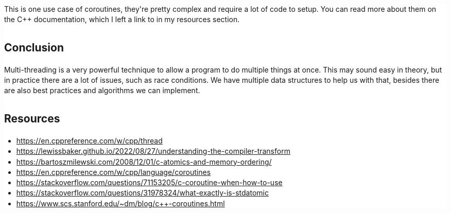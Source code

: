 This is one use case of coroutines, they're pretty complex and require a lot of code to setup. You can read more about them on the C++ documentation, which I left a link to in my resources section.

## Conclusion

Multi-threading is a very powerful technique to allow a program to do multiple things at once. This may sound easy in theory, but in practice there are a lot of issues, such as race conditions. We have multiple data structures to help us with that, besides there are also best practices and algorithms we can implement.

## Resources

- https://en.cppreference.com/w/cpp/thread
- https://lewissbaker.github.io/2022/08/27/understanding-the-compiler-transform
- https://bartoszmilewski.com/2008/12/01/c-atomics-and-memory-ordering/
- https://en.cppreference.com/w/cpp/language/coroutines
- https://stackoverflow.com/questions/71153205/c-coroutine-when-how-to-use
- https://stackoverflow.com/questions/31978324/what-exactly-is-stdatomic
- https://www.scs.stanford.edu/~dm/blog/c++-coroutines.html
